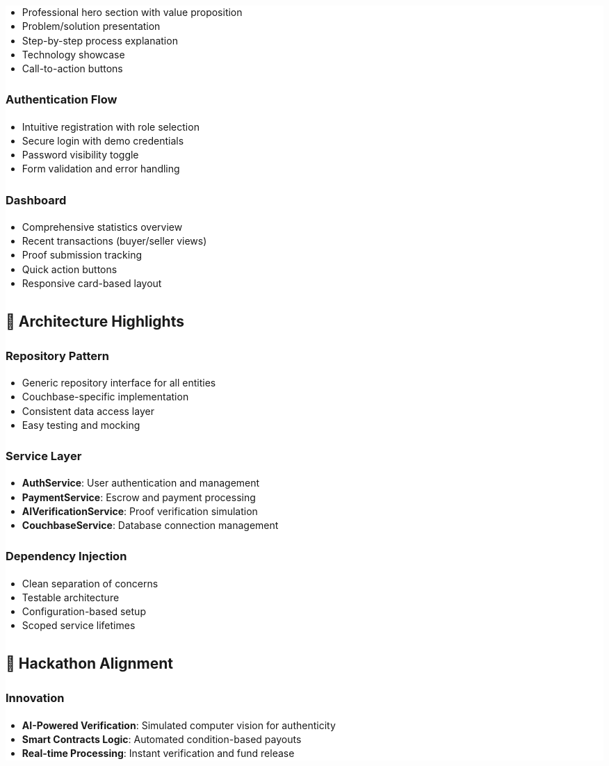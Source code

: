 - Professional hero section with value proposition
- Problem/solution presentation
- Step-by-step process explanation
- Technology showcase
- Call-to-action buttons

### Authentication Flow

- Intuitive registration with role selection
- Secure login with demo credentials
- Password visibility toggle
- Form validation and error handling

### Dashboard

- Comprehensive statistics overview
- Recent transactions (buyer/seller views)
- Proof submission tracking
- Quick action buttons
- Responsive card-based layout

## 🔧 Architecture Highlights

### Repository Pattern

- Generic repository interface for all entities
- Couchbase-specific implementation
- Consistent data access layer
- Easy testing and mocking

### Service Layer

- **AuthService**: User authentication and management
- **PaymentService**: Escrow and payment processing
- **AIVerificationService**: Proof verification simulation
- **CouchbaseService**: Database connection management

### Dependency Injection

- Clean separation of concerns
- Testable architecture
- Configuration-based setup
- Scoped service lifetimes

## 🎯 Hackathon Alignment

### Innovation

- **AI-Powered Verification**: Simulated computer vision for authenticity
- **Smart Contracts Logic**: Automated condition-based payouts
- **Real-time Processing**: Instant verification and fund release
